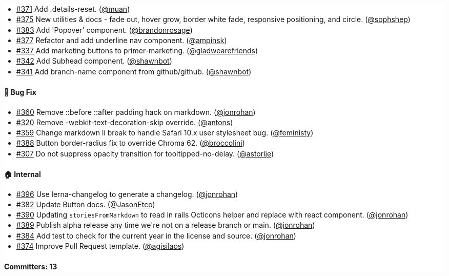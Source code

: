 - [#371](https://github.com/primer/primer/pull/371) Add .details-reset. ([@muan](https://github.com/muan))
- [#375](https://github.com/primer/primer/pull/375) New utilities & docs - fade out, hover grow, border white fade, responsive positioning, and circle. ([@sophshep](https://github.com/sophshep))
- [#383](https://github.com/primer/primer/pull/383) Add 'Popover' component. ([@brandonrosage](https://github.com/brandonrosage))
- [#377](https://github.com/primer/primer/pull/377) Refactor and add underline nav component. ([@ampinsk](https://github.com/ampinsk))
- [#337](https://github.com/primer/primer/pull/337) Add marketing buttons to primer-marketing. ([@gladwearefriends](https://github.com/gladwearefriends))
- [#342](https://github.com/primer/primer/pull/342) Add Subhead component. ([@shawnbot](https://github.com/shawnbot))
- [#341](https://github.com/primer/primer/pull/341) Add branch-name component from github/github. ([@shawnbot](https://github.com/shawnbot))

#### :bug: Bug Fix

- [#360](https://github.com/primer/primer/pull/360) Remove ::before ::after padding hack on markdown. ([@jonrohan](https://github.com/jonrohan))
- [#320](https://github.com/primer/primer/pull/320) Remove -webkit-text-decoration-skip override. ([@antons](https://github.com/antons))
- [#359](https://github.com/primer/primer/pull/359) Change markdown li break to handle Safari 10.x user stylesheet bug. ([@feministy](https://github.com/feministy))
- [#388](https://github.com/primer/primer/pull/388) Button border-radius fix to override Chroma 62. ([@broccolini](https://github.com/broccolini))
- [#307](https://github.com/primer/primer/pull/307) Do not suppress opacity transition for tooltipped-no-delay. ([@astorije](https://github.com/astorije))

#### :house: Internal

- [#396](https://github.com/primer/primer/pull/396) Use lerna-changelog to generate a changelog. ([@jonrohan](https://github.com/jonrohan))
- [#382](https://github.com/primer/primer/pull/382) Update Button docs. ([@JasonEtco](https://github.com/JasonEtco))
- [#390](https://github.com/primer/primer/pull/390) Updating `storiesFromMarkdown` to read in rails Octicons helper and replace with react component. ([@jonrohan](https://github.com/jonrohan))
- [#389](https://github.com/primer/primer/pull/389) Publish alpha release any time we're not on a release branch or main. ([@jonrohan](https://github.com/jonrohan))
- [#384](https://github.com/primer/primer/pull/384) Add test to check for the current year in the license and source. ([@jonrohan](https://github.com/jonrohan))
- [#374](https://github.com/primer/primer/pull/374) Improve Pull Request template. ([@agisilaos](https://github.com/agisilaos))

#### Committers: 13

